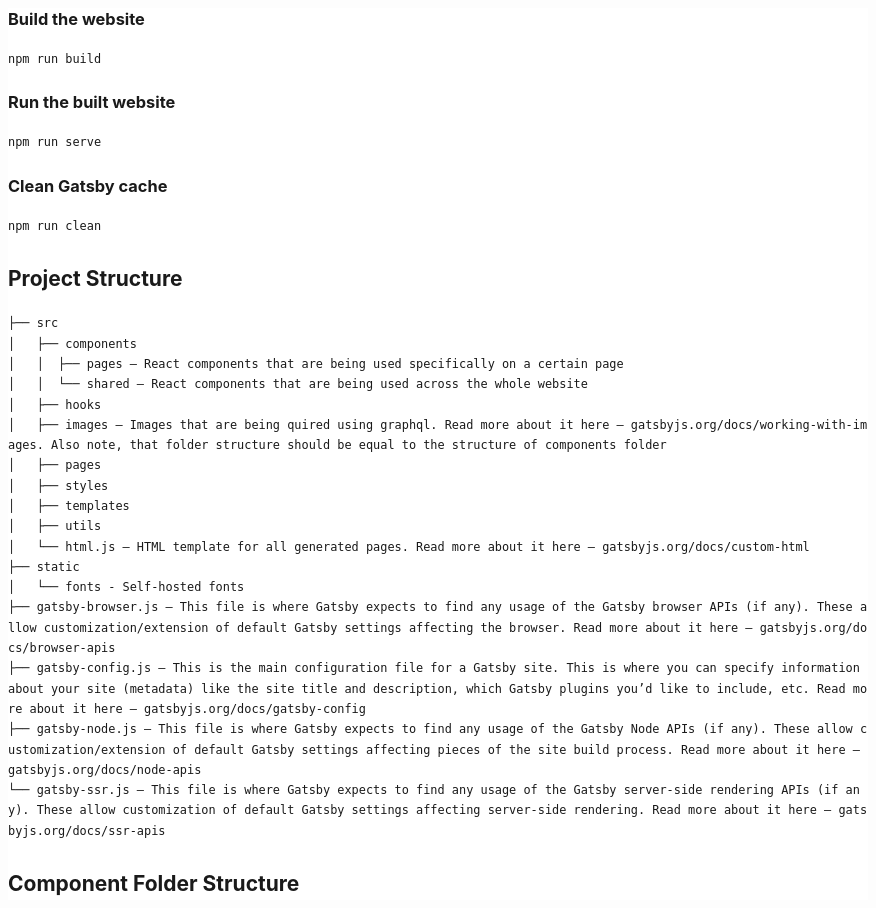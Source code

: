 ### Build the website

```bash
npm run build
```

### Run the built website

```bash
npm run serve
```

### Clean Gatsby cache

```bash
npm run clean
```

## Project Structure

```text
├── src
│   ├── components
│   │  ├── pages — React components that are being used specifically on a certain page
│   │  └── shared — React components that are being used across the whole website
│   ├── hooks
│   ├── images — Images that are being quired using graphql. Read more about it here — gatsbyjs.org/docs/working-with-images. Also note, that folder structure should be equal to the structure of components folder
│   ├── pages
│   ├── styles
│   ├── templates
│   ├── utils
│   └── html.js — HTML template for all generated pages. Read more about it here — gatsbyjs.org/docs/custom-html
├── static
│   └── fonts - Self-hosted fonts
├── gatsby-browser.js — This file is where Gatsby expects to find any usage of the Gatsby browser APIs (if any). These allow customization/extension of default Gatsby settings affecting the browser. Read more about it here — gatsbyjs.org/docs/browser-apis
├── gatsby-config.js — This is the main configuration file for a Gatsby site. This is where you can specify information about your site (metadata) like the site title and description, which Gatsby plugins you’d like to include, etc. Read more about it here — gatsbyjs.org/docs/gatsby-config
├── gatsby-node.js — This file is where Gatsby expects to find any usage of the Gatsby Node APIs (if any). These allow customization/extension of default Gatsby settings affecting pieces of the site build process. Read more about it here — gatsbyjs.org/docs/node-apis
└── gatsby-ssr.js — This file is where Gatsby expects to find any usage of the Gatsby server-side rendering APIs (if any). These allow customization of default Gatsby settings affecting server-side rendering. Read more about it here — gatsbyjs.org/docs/ssr-apis
```

## Component Folder Structure
